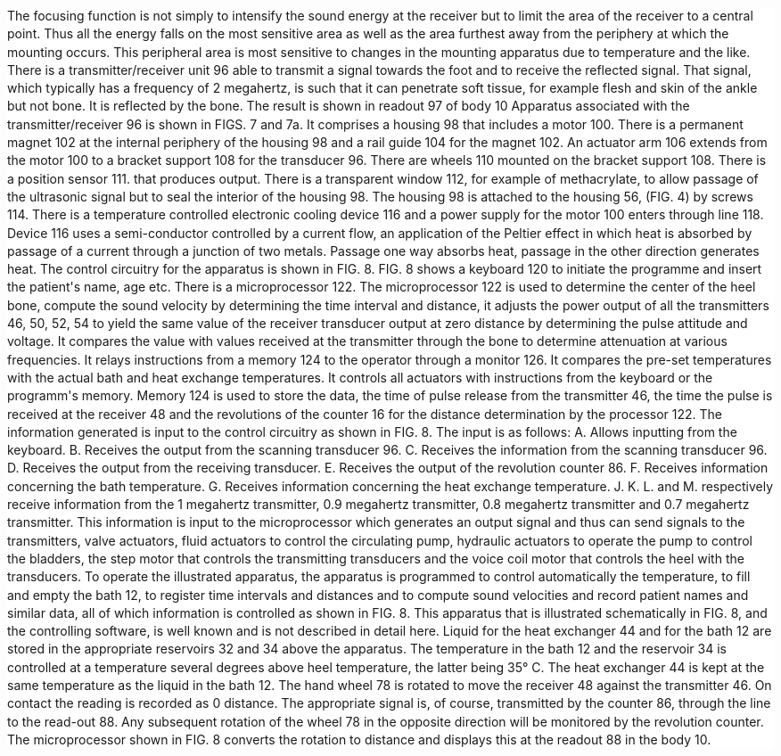 The focusing function is not simply to intensify the sound energy at the receiver but to limit the area of the receiver to a central point. Thus all the energy falls on the most sensitive area as well as the area furthest away from the periphery at which the mounting occurs. This peripheral area is most sensitive to changes in the mounting apparatus due to temperature and the like.
There is a transmitter/receiver unit 96 able to transmit a signal towards the foot and to receive the reflected signal. That signal, which typically has a frequency of 2 megahertz, is such that it can penetrate soft tissue, for example flesh and skin of the ankle but not bone. It is reflected by the bone. The result is shown in readout 97 of body 10
Apparatus associated with the transmitter/receiver 96 is shown in FIGS. 7 and 7a. It comprises a housing 98 that includes a motor 100. There is a permanent magnet 102 at the internal periphery of the housing 98 and a rail guide 104 for the magnet 102. An actuator arm 106 extends from the motor 100 to a bracket support 108 for the transducer 96. There are wheels 110 mounted on the bracket support 108. There is a position sensor 111. that produces output. There is a transparent window 112, for example of methacrylate, to allow passage of the ultrasonic signal but to seal the interior of the housing 98. The housing 98 is attached to the housing 56, (FIG. 4) by screws 114. There is a temperature controlled electronic cooling device 116 and a power supply for the motor 100 enters through line 118. Device 116 uses a semi-conductor controlled by a current flow, an application of the Peltier effect in which heat is absorbed by passage of a current through a junction of two metals. Passage one way absorbs heat, passage in the other direction generates heat.
The control circuitry for the apparatus is shown in FIG. 8.
FIG. 8 shows a keyboard 120 to initiate the programme and insert the patient's name, age etc. There is a microprocessor 122. The microprocessor 122 is used to determine the center of the heel bone, compute the sound velocity by determining the time interval and distance, it adjusts the power output of all the transmitters 46, 50, 52, 54 to yield the same value of the receiver transducer output at zero distance by determining the pulse attitude and voltage. It compares the value with values received at the transmitter through the bone to determine attenuation at various frequencies. It relays instructions from a memory 124 to the operator through a monitor 126. It compares the pre-set temperatures with the actual bath and heat exchange temperatures. It controls all actuators with instructions from the keyboard or the programm's memory.
Memory 124 is used to store the data, the time of pulse release from the transmitter 46, the time the pulse is received at the receiver 48 and the revolutions of the counter 16 for the distance determination by the processor 122.
The information generated is input to the control circuitry as shown in FIG. 8. The input is as follows:
A. Allows inputting from the keyboard.
B. Receives the output from the scanning transducer 96.
C. Receives the information from the scanning transducer 96.
D. Receives the output from the receiving transducer.
E. Receives the output of the revolution counter 86.
F. Receives information concerning the bath temperature.
G. Receives information concerning the heat exchange temperature.
J. K. L. and M. respectively receive information from the 1 megahertz transmitter, 0.9 megahertz transmitter, 0.8 megahertz transmitter and 0.7 megahertz transmitter. This information is input to the microprocessor which generates an output signal and thus can send signals to the transmitters, valve actuators, fluid actuators to control the circulating pump, hydraulic actuators to operate the pump to control the bladders, the step motor that controls the transmitting transducers and the voice coil motor that controls the heel with the transducers.
To operate the illustrated apparatus, the apparatus is programmed to control automatically the temperature, to fill and empty the bath 12, to register time intervals and distances and to compute sound velocities and record patient names and similar data, all of which information is controlled as shown in FIG. 8. This apparatus that is illustrated schematically in FIG. 8, and the controlling software, is well known and is not described in detail here.
Liquid for the heat exchanger 44 and for the bath 12 are stored in the appropriate reservoirs 32 and 34 above the apparatus. The temperature in the bath 12 and the reservoir 34 is controlled at a temperature several degrees above heel temperature, the latter being 35° C. The heat exchanger 44 is kept at the same temperature as the liquid in the bath 12.
The hand wheel 78 is rotated to move the receiver 48 against the transmitter 46. On contact the reading is recorded as 0 distance. The appropriate signal is, of course, transmitted by the counter 86, through the line to the read-out 88. Any subsequent rotation of the wheel 78 in the opposite direction will be monitored by the revolution counter. The microprocessor shown in FIG. 8 converts the rotation to distance and displays this at the readout 88 in the body 10.